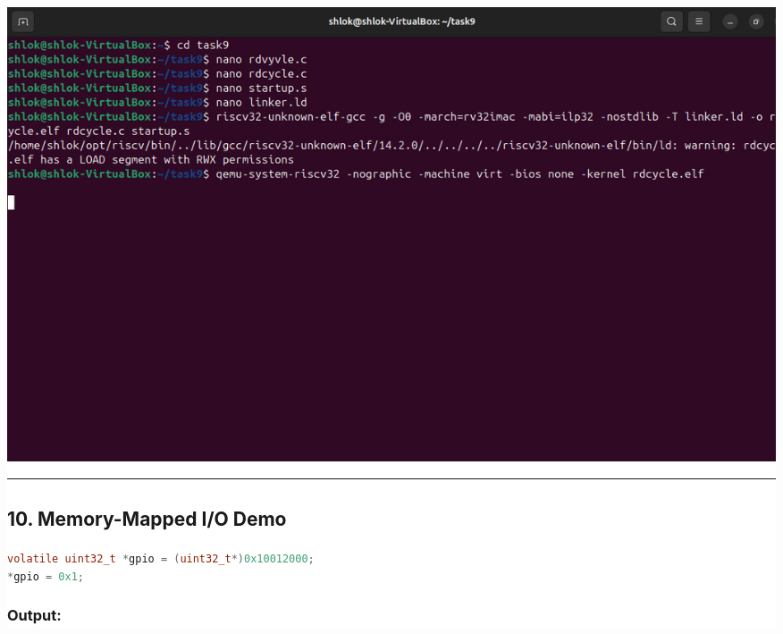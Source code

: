 ![Alt text](riscv/13.jpg)

---

## 10. Memory-Mapped I/O Demo

```c
volatile uint32_t *gpio = (uint32_t*)0x10012000;
*gpio = 0x1;
```
### Output:
